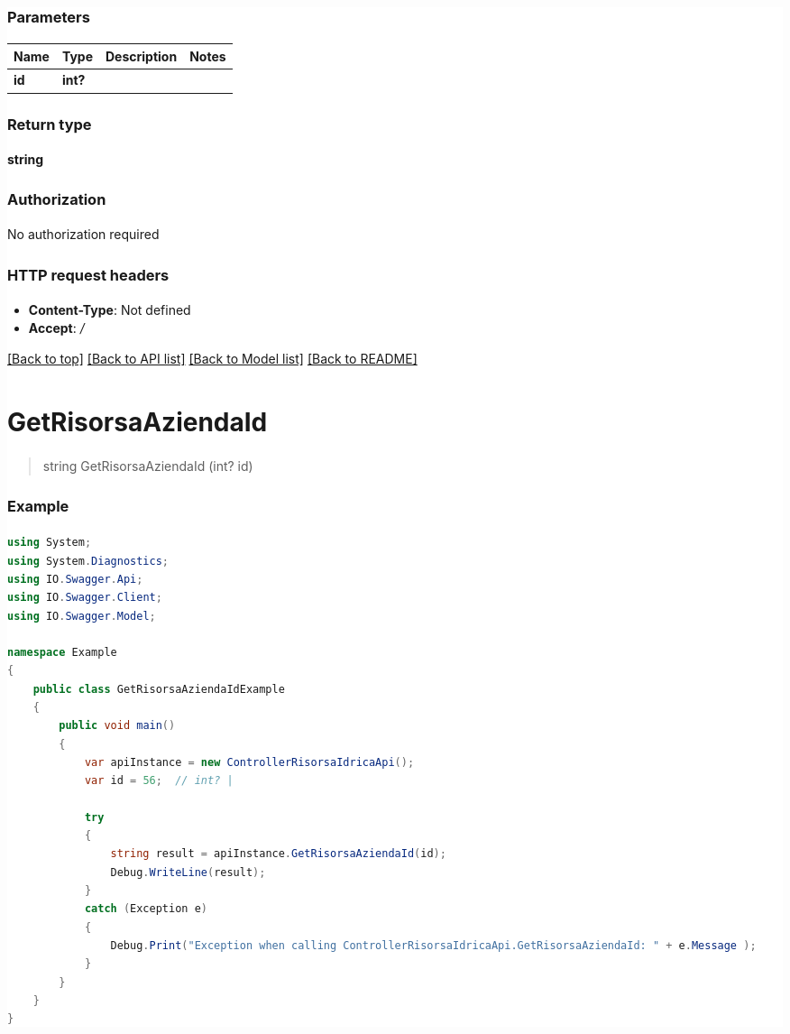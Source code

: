 ### Parameters

Name | Type | Description  | Notes
------------- | ------------- | ------------- | -------------
 **id** | **int?**|  | 

### Return type

**string**

### Authorization

No authorization required

### HTTP request headers

 - **Content-Type**: Not defined
 - **Accept**: */*

[[Back to top]](#) [[Back to API list]](../README.md#documentation-for-api-endpoints) [[Back to Model list]](../README.md#documentation-for-models) [[Back to README]](../README.md)
<a name="getrisorsaaziendaid"></a>
# **GetRisorsaAziendaId**
> string GetRisorsaAziendaId (int? id)



### Example
```csharp
using System;
using System.Diagnostics;
using IO.Swagger.Api;
using IO.Swagger.Client;
using IO.Swagger.Model;

namespace Example
{
    public class GetRisorsaAziendaIdExample
    {
        public void main()
        {
            var apiInstance = new ControllerRisorsaIdricaApi();
            var id = 56;  // int? | 

            try
            {
                string result = apiInstance.GetRisorsaAziendaId(id);
                Debug.WriteLine(result);
            }
            catch (Exception e)
            {
                Debug.Print("Exception when calling ControllerRisorsaIdricaApi.GetRisorsaAziendaId: " + e.Message );
            }
        }
    }
}
```
